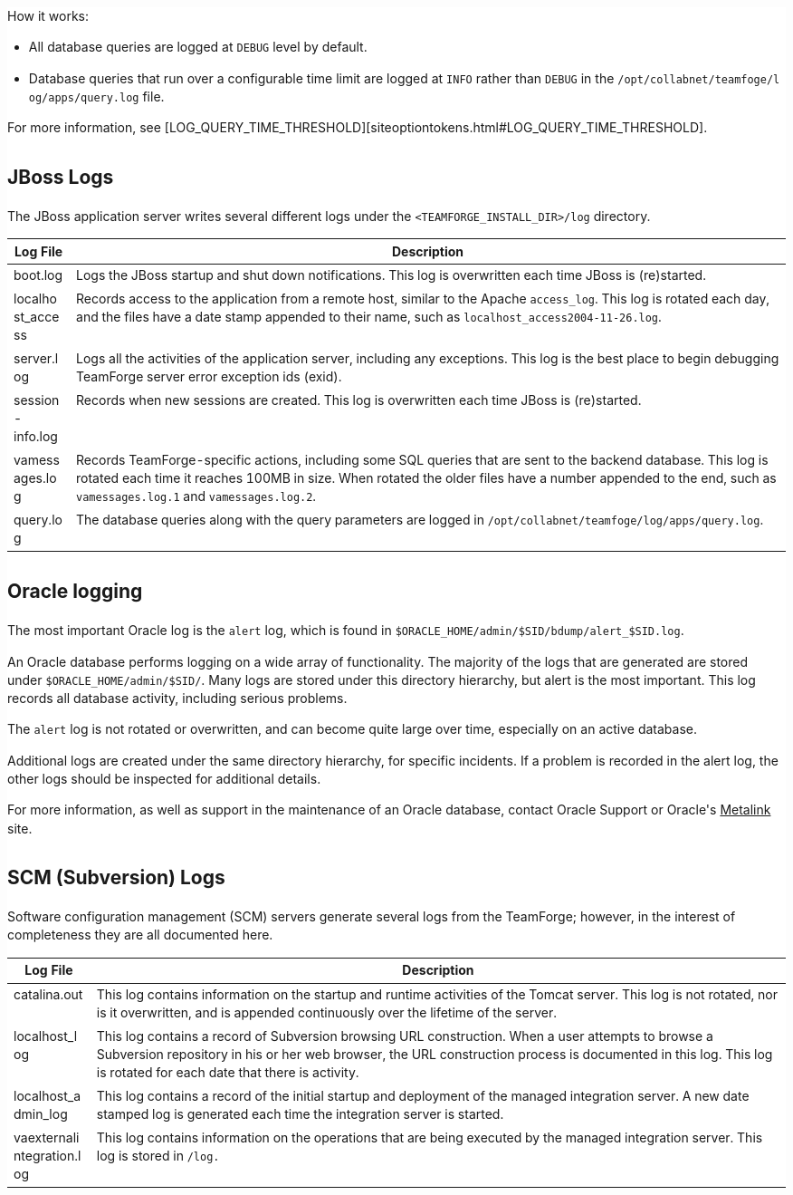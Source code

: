 How it works:
* All database queries are logged at `DEBUG` level by default.

* Database queries that run over a configurable time limit are logged at `INFO` rather than `DEBUG` in the `/opt/collabnet/teamfoge/log/apps/query.log` file.

For more information, see [LOG_QUERY_TIME_THRESHOLD][siteoptiontokens.html#LOG_QUERY_TIME_THRESHOLD]. 


## JBoss Logs
The JBoss application server writes several different logs under the `<TEAMFORGE_INSTALL_DIR>/log` directory.

| Log File         | Description                                                                                                                                                                                                                                                                             |
|------------------|-----------------------------------------------------------------------------------------------------------------------------------------------------------------------------------------------------------------------------------------------------------------------------------------|
| boot.log         | Logs the JBoss startup and shut down notifications. This log is overwritten each time JBoss is (re)started.                                                                                                                                                                              |
| localhost_access | Records access to the application from a remote host, similar to the Apache `access_log`. This log is rotated each day, and the files have a date stamp appended to their name, such as `localhost_access2004-11-26.log`.                                                               |
| server.log       | Logs all the activities of the application server, including any exceptions. This log is the best place to begin debugging TeamForge server error exception ids (exid).                                                                                                       |
| session-info.log | Records when new sessions are created. This log is overwritten each time JBoss is (re)started.                                                                                                                                                                                          |
| vamessages.log   | Records TeamForge-specific actions, including some SQL queries that are sent to the backend database. This log is rotated each time it reaches 100MB in size. When rotated the older files have a number appended to the end, such as `vamessages.log.1` and `vamessages.log.2`. |
| query.log   | The database queries along with the query parameters are logged in `/opt/collabnet/teamfoge/log/apps/query.log`. |

## Oracle logging
The most important Oracle log is the `alert` log, which is found in `$ORACLE_HOME/admin/$SID/bdump/alert_$SID.log`.

An Oracle database performs logging on a wide array of functionality. The majority of the logs that are generated are stored under `$ORACLE_HOME/admin/$SID/`. Many logs are stored under this directory hierarchy, but alert is the most important. This log records all database activity, including serious problems.

The `alert` log is not rotated or overwritten, and can become quite large over time, especially on an active database.

Additional logs are created under the same directory hierarchy, for specific incidents. If a problem is recorded in the alert log, the other logs should be inspected for additional details.

For more information, as well as support in the maintenance of an Oracle database, contact Oracle Support or Oracle's [Metalink](http://metalink.oracle.com/) site.

## SCM (Subversion) Logs
Software configuration management (SCM) servers generate several logs from the TeamForge; however, in the interest of completeness they are all documented here.

| Log File                  | Description                                                                                                                                                                                                                                                                           |
|---------------------------|---------------------------------------------------------------------------------------------------------------------------------------------------------------------------------------------------------------------------------------------------------------------------------------|
| catalina.out              | This log contains information on the startup and runtime activities of the Tomcat server. This log is not rotated, nor is it overwritten, and is appended continuously over the lifetime of the server.                                                                               |
| localhost_log             | This log contains a record of Subversion browsing URL construction. When a user attempts to browse a Subversion repository in his or her web browser, the URL construction process is documented in this log. This log is rotated for each date that there is activity. |
| localhost_admin_log       | This log contains a record of the initial startup and deployment of the managed integration server. A new date stamped log is generated each time the integration server is started.                                                                                                  |
| vaexternalintegration.log | This log contains information on the operations that are being executed by the managed integration server. This log is stored in `/log.`                                                                                                                                                |
